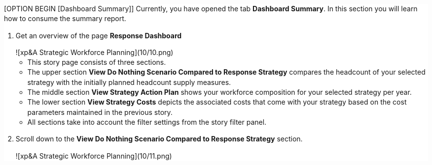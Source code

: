 [OPTION BEGIN [Dashboard Summary]]
Currently, you have opened the tab **Dashboard Summary**. In this section you will learn how to consume the summary report. 

1. Get an overview of the page **Response Dashboard**

    <!-- border; size:540px -->![xp&A Strategic Workforce Planning](10/10.png)

    - This story page consists of three sections.
    - The upper section **View Do Nothing Scenario Compared to Response Strategy** compares the headcount of your selected strategy with the initially planned headcount supply measures. 
    - The middle section **View Strategy Action Plan** shows your workforce composition for your selected strategy per year.
    - The lower section **View Strategy Costs** depicts the associated costs that come with your strategy based on the cost parameters maintained in the previous story.
    - All sections take into account the filter settings from the story filter panel. 

2. Scroll down to the **View Do Nothing Scenario Compared to Response Strategy** section.

    <!-- border; size:540px -->![xp&A Strategic Workforce Planning](10/11.png)
